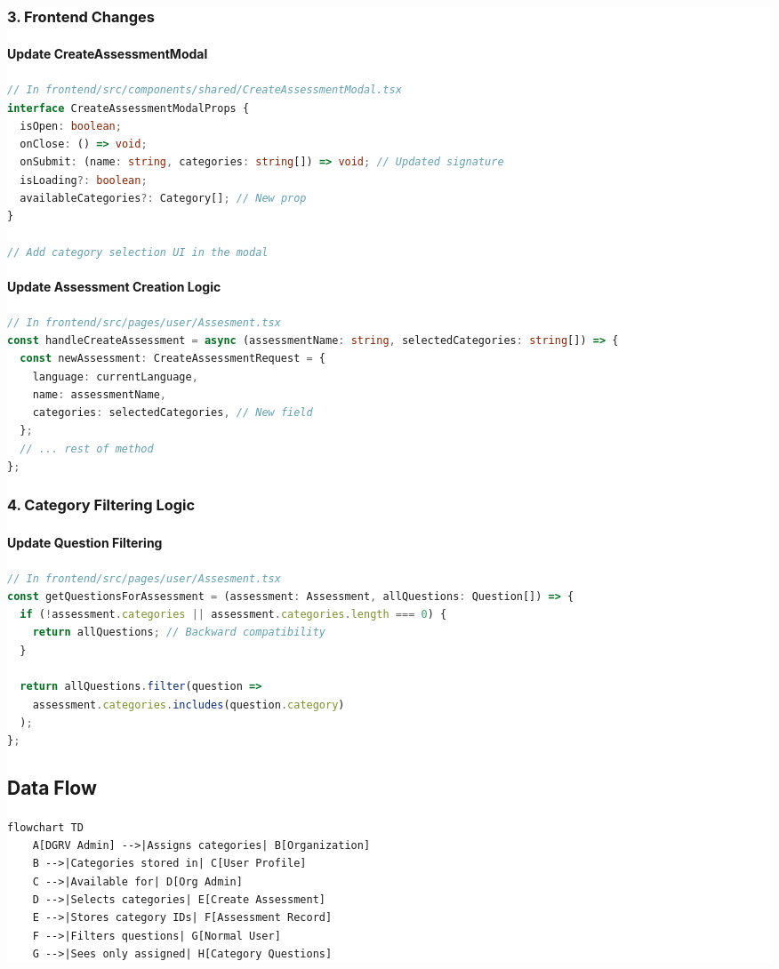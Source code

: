 ### 3. Frontend Changes

#### Update CreateAssessmentModal
```typescript
// In frontend/src/components/shared/CreateAssessmentModal.tsx
interface CreateAssessmentModalProps {
  isOpen: boolean;
  onClose: () => void;
  onSubmit: (name: string, categories: string[]) => void; // Updated signature
  isLoading?: boolean;
  availableCategories?: Category[]; // New prop
}

// Add category selection UI in the modal
```

#### Update Assessment Creation Logic
```typescript
// In frontend/src/pages/user/Assesment.tsx
const handleCreateAssessment = async (assessmentName: string, selectedCategories: string[]) => {
  const newAssessment: CreateAssessmentRequest = { 
    language: currentLanguage,
    name: assessmentName,
    categories: selectedCategories, // New field
  };
  // ... rest of method
};
```

### 4. Category Filtering Logic

#### Update Question Filtering
```typescript
// In frontend/src/pages/user/Assesment.tsx
const getQuestionsForAssessment = (assessment: Assessment, allQuestions: Question[]) => {
  if (!assessment.categories || assessment.categories.length === 0) {
    return allQuestions; // Backward compatibility
  }
  
  return allQuestions.filter(question => 
    assessment.categories.includes(question.category)
  );
};
```

## Data Flow

```mermaid
flowchart TD
    A[DGRV Admin] -->|Assigns categories| B[Organization]
    B -->|Categories stored in| C[User Profile]
    C -->|Available for| D[Org Admin]
    D -->|Selects categories| E[Create Assessment]
    E -->|Stores category IDs| F[Assessment Record]
    F -->|Filters questions| G[Normal User]
    G -->|Sees only assigned| H[Category Questions]
```
